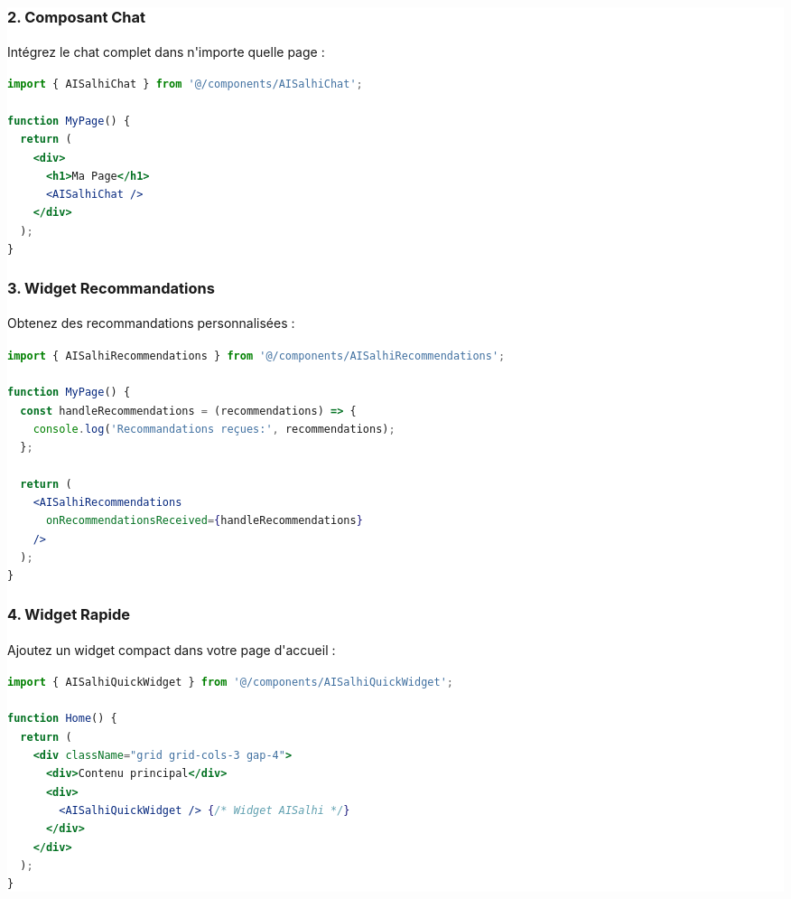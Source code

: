 ### 2. Composant Chat

Intégrez le chat complet dans n'importe quelle page :

```jsx
import { AISalhiChat } from '@/components/AISalhiChat';

function MyPage() {
  return (
    <div>
      <h1>Ma Page</h1>
      <AISalhiChat />
    </div>
  );
}
```

### 3. Widget Recommandations

Obtenez des recommandations personnalisées :

```jsx
import { AISalhiRecommendations } from '@/components/AISalhiRecommendations';

function MyPage() {
  const handleRecommendations = (recommendations) => {
    console.log('Recommandations reçues:', recommendations);
  };

  return (
    <AISalhiRecommendations 
      onRecommendationsReceived={handleRecommendations}
    />
  );
}
```

### 4. Widget Rapide

Ajoutez un widget compact dans votre page d'accueil :

```jsx
import { AISalhiQuickWidget } from '@/components/AISalhiQuickWidget';

function Home() {
  return (
    <div className="grid grid-cols-3 gap-4">
      <div>Contenu principal</div>
      <div>
        <AISalhiQuickWidget /> {/* Widget AISalhi */}
      </div>
    </div>
  );
}
```
